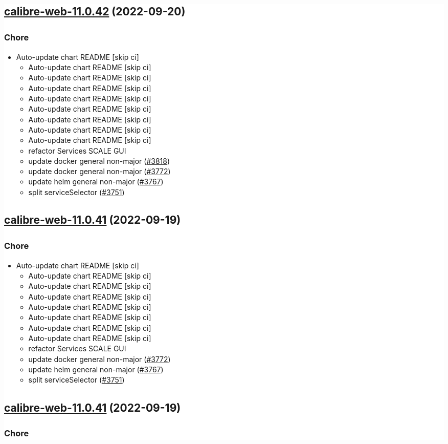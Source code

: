 ## [calibre-web-11.0.42](https://github.com/truecharts/charts/compare/calibre-web-11.0.40...calibre-web-11.0.42) (2022-09-20)

### Chore

- Auto-update chart README [skip ci]
  - Auto-update chart README [skip ci]
  - Auto-update chart README [skip ci]
  - Auto-update chart README [skip ci]
  - Auto-update chart README [skip ci]
  - Auto-update chart README [skip ci]
  - Auto-update chart README [skip ci]
  - Auto-update chart README [skip ci]
  - Auto-update chart README [skip ci]
  - refactor Services SCALE GUI
  - update docker general non-major ([#3818](https://github.com/truecharts/charts/issues/3818))
  - update docker general non-major ([#3772](https://github.com/truecharts/charts/issues/3772))
  - update helm general non-major ([#3767](https://github.com/truecharts/charts/issues/3767))
  - split serviceSelector ([#3751](https://github.com/truecharts/charts/issues/3751))




## [calibre-web-11.0.41](https://github.com/truecharts/charts/compare/calibre-web-11.0.40...calibre-web-11.0.41) (2022-09-19)

### Chore

- Auto-update chart README [skip ci]
  - Auto-update chart README [skip ci]
  - Auto-update chart README [skip ci]
  - Auto-update chart README [skip ci]
  - Auto-update chart README [skip ci]
  - Auto-update chart README [skip ci]
  - Auto-update chart README [skip ci]
  - Auto-update chart README [skip ci]
  - refactor Services SCALE GUI
  - update docker general non-major ([#3772](https://github.com/truecharts/charts/issues/3772))
  - update helm general non-major ([#3767](https://github.com/truecharts/charts/issues/3767))
  - split serviceSelector ([#3751](https://github.com/truecharts/charts/issues/3751))




## [calibre-web-11.0.41](https://github.com/truecharts/charts/compare/calibre-web-11.0.40...calibre-web-11.0.41) (2022-09-19)

### Chore
